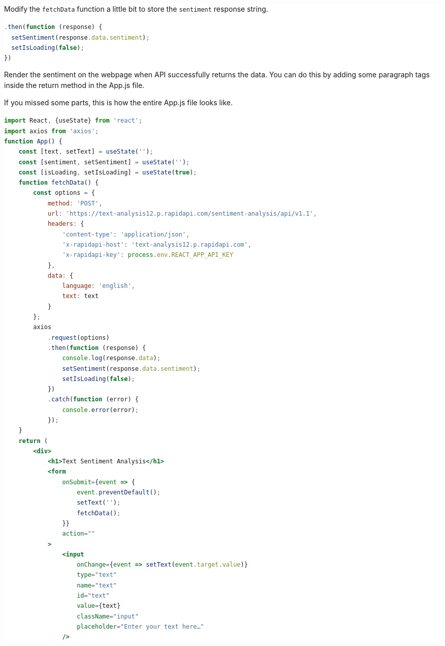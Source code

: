 Modify the `fetchData` function a little bit to store the `sentiment` response string.

```js
.then(function (response) {
  setSentiment(response.data.sentiment);
  setIsLoading(false);
})
```

Render the sentiment on the webpage when API successfully returns the data. You can do this by adding some paragraph tags inside the return method in the App.js file.

If you missed some parts, this is how the entire App.js file looks like.

```jsx
import React, {useState} from 'react';
import axios from 'axios';
function App() {
	const [text, setText] = useState('');
	const [sentiment, setSentiment] = useState('');
	const [isLoading, setIsLoading] = useState(true);
	function fetchData() {
		const options = {
			method: 'POST',
			url: 'https://text-analysis12.p.rapidapi.com/sentiment-analysis/api/v1.1',
			headers: {
				'content-type': 'application/json',
				'x-rapidapi-host': 'text-analysis12.p.rapidapi.com',
				'x-rapidapi-key': process.env.REACT_APP_API_KEY
			},
			data: {
				language: 'english',
				text: text
			}
		};
		axios
			.request(options)
			.then(function (response) {
				console.log(response.data);
				setSentiment(response.data.sentiment);
				setIsLoading(false);
			})
			.catch(function (error) {
				console.error(error);
			});
	}
	return (
		<div>
			<h1>Text Sentiment Analysis</h1>
			<form
				onSubmit={event => {
					event.preventDefault();
					setText('');
					fetchData();
				}}
				action=""
			>
				<input
					onChange={event => setText(event.target.value)}
					type="text"
					name="text"
					id="text"
					value={text}
					className="input"
					placeholder="Enter your text here…"
				/>
```